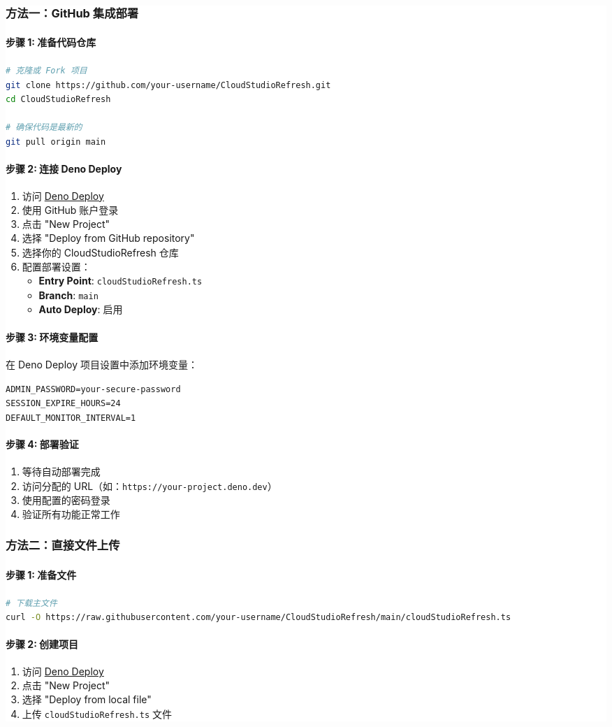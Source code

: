 ### 方法一：GitHub 集成部署

#### 步骤 1: 准备代码仓库
```bash
# 克隆或 Fork 项目
git clone https://github.com/your-username/CloudStudioRefresh.git
cd CloudStudioRefresh

# 确保代码是最新的
git pull origin main
```

#### 步骤 2: 连接 Deno Deploy
1. 访问 [Deno Deploy](https://dash.deno.com/)
2. 使用 GitHub 账户登录
3. 点击 "New Project"
4. 选择 "Deploy from GitHub repository"
5. 选择你的 CloudStudioRefresh 仓库
6. 配置部署设置：
   - **Entry Point**: `cloudStudioRefresh.ts`
   - **Branch**: `main`
   - **Auto Deploy**: 启用

#### 步骤 3: 环境变量配置
在 Deno Deploy 项目设置中添加环境变量：
```
ADMIN_PASSWORD=your-secure-password
SESSION_EXPIRE_HOURS=24
DEFAULT_MONITOR_INTERVAL=1
```

#### 步骤 4: 部署验证
1. 等待自动部署完成
2. 访问分配的 URL（如：`https://your-project.deno.dev`）
3. 使用配置的密码登录
4. 验证所有功能正常工作

### 方法二：直接文件上传

#### 步骤 1: 准备文件
```bash
# 下载主文件
curl -O https://raw.githubusercontent.com/your-username/CloudStudioRefresh/main/cloudStudioRefresh.ts
```

#### 步骤 2: 创建项目
1. 访问 [Deno Deploy](https://dash.deno.com/)
2. 点击 "New Project"
3. 选择 "Deploy from local file"
4. 上传 `cloudStudioRefresh.ts` 文件
